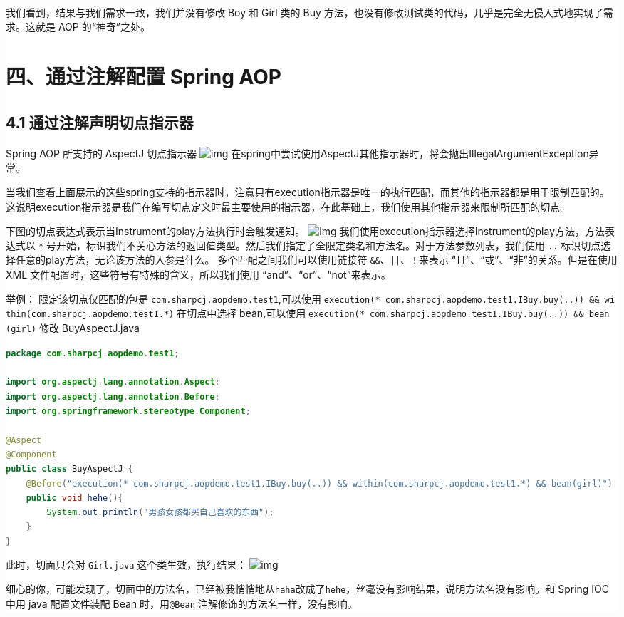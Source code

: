 我们看到，结果与我们需求一致，我们并没有修改 Boy 和 Girl 类的 Buy 方法，也没有修改测试类的代码，几乎是完全无侵入式地实现了需求。这就是 AOP 的“神奇”之处。

# 四、通过注解配置 Spring AOP

## 4.1 通过注解声明切点指示器

Spring AOP 所支持的 AspectJ 切点指示器
![img](https://img2018.cnblogs.com/blog/758949/201905/758949-20190529225507103-314276426.png)
在spring中尝试使用AspectJ其他指示器时，将会抛出IllegalArgumentException异常。

当我们查看上面展示的这些spring支持的指示器时，注意只有execution指示器是唯一的执行匹配，而其他的指示器都是用于限制匹配的。这说明execution指示器是我们在编写切点定义时最主要使用的指示器，在此基础上，我们使用其他指示器来限制所匹配的切点。

下图的切点表达式表示当Instrument的play方法执行时会触发通知。
![img](https://img2018.cnblogs.com/blog/758949/201905/758949-20190529225530124-1714809272.png)
我们使用execution指示器选择Instrument的play方法，方法表达式以 `*` 号开始，标识我们不关心方法的返回值类型。然后我们指定了全限定类名和方法名。对于方法参数列表，我们使用 `..` 标识切点选择任意的play方法，无论该方法的入参是什么。
多个匹配之间我们可以使用链接符 `&&`、`||`、`！`来表示 “且”、“或”、“非”的关系。但是在使用 XML 文件配置时，这些符号有特殊的含义，所以我们使用 “and”、“or”、“not”来表示。

举例：
限定该切点仅匹配的包是 `com.sharpcj.aopdemo.test1`,可以使用
`execution(* com.sharpcj.aopdemo.test1.IBuy.buy(..)) && within(com.sharpcj.aopdemo.test1.*)`
在切点中选择 bean,可以使用
`execution(* com.sharpcj.aopdemo.test1.IBuy.buy(..)) && bean(girl)`
修改 BuyAspectJ.java

```java
package com.sharpcj.aopdemo.test1;

import org.aspectj.lang.annotation.Aspect;
import org.aspectj.lang.annotation.Before;
import org.springframework.stereotype.Component;

@Aspect
@Component
public class BuyAspectJ {
    @Before("execution(* com.sharpcj.aopdemo.test1.IBuy.buy(..)) && within(com.sharpcj.aopdemo.test1.*) && bean(girl)")
    public void hehe(){
        System.out.println("男孩女孩都买自己喜欢的东西");
    }
}
```

此时，切面只会对 `Girl.java` 这个类生效，执行结果：
![img](https://img2018.cnblogs.com/blog/758949/201905/758949-20190529225548745-1785519580.png)

细心的你，可能发现了，切面中的方法名，已经被我悄悄地从`haha`改成了`hehe`，丝毫没有影响结果，说明方法名没有影响。和 Spring IOC 中用 java 配置文件装配 Bean 时，用`@Bean` 注解修饰的方法名一样，没有影响。
